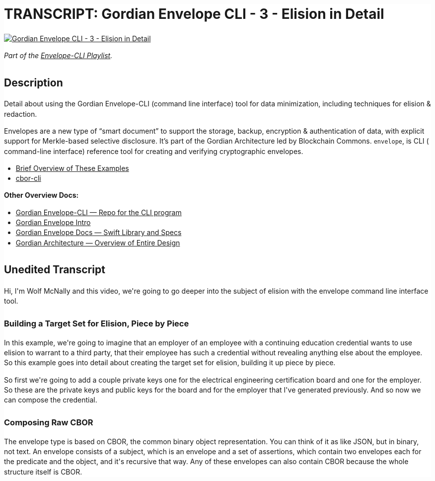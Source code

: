 # TRANSCRIPT: Gordian Envelope CLI - 3 - Elision in Detail

[![Gordian Envelope CLI - 3 - Elision in Detail](https://img.youtube.com/vi/3G70mUYQB18/mqdefault.jpg)](https://www.youtube.com/watch?v=3G70mUYQB18)

_Part of the [Envelope-CLI Playlist](https://www.youtube.com/playlist?list=PLCkrqxOY1FbooYwJ7ZhpJ_QQk8Az1aCnG)._

## Description

Detail about using the Gordian Envelope-CLI (command line interface) tool for data minimization, including techniques for elision & redaction.

Envelopes are a new type of “smart document” to support the storage, backup, encryption & authentication of data, with explicit support for Merkle-based selective disclosure. It’s part of the Gordian Architecture led by Blockchain Commons. `envelope`, is CLI ( command-line interface) reference tool for creating and verifying cryptographic envelopes.

* [Brief Overview of These Examples](https://github.com/BlockchainCommons/envelope-cli-swift/blob/master/Docs/7-VC-ELISION-EXAMPLE.md)
* [cbor-cli](https://www.npmjs.com/package/cbor-cli)

**Other Overview Docs:**

* [Gordian Envelope-CLI — Repo for the CLI program](https://github.com/BlockchainCommons/envelope-cli-swift)
* [Gordian Envelope Intro](https://www.blockchaincommons.com/introduction/Envelope-Intro/)
* [Gordian Envelope Docs — Swift Library and Specs](https://github.com/BlockchainCommons/Gordian/tree/master/Envelope#articles)
* [Gordian Architecture — Overview of Entire Design](https://github.com/BlockchainCommons/Gordian/blob/master/Architecture/README.md)

## Unedited Transcript

Hi, I'm Wolf McNally and this video, we're going to go deeper into the subject of elision with the envelope command line interface tool.

### Building a Target Set for Elision, Piece by Piece

In this example, we're going to imagine that an employer of an employee with a continuing education credential wants to use elision to warrant to a third party, that their employee has such a credential without revealing anything else about the employee. So this example goes into detail about creating the target set for elision, building it up piece by piece.

So first we're going to add a couple private keys one for the electrical engineering certification board and one for the employer. So these are the private keys and public keys for the board and for the employer that I've generated previously. And so now we can compose the credential.

### Composing Raw CBOR

The envelope type is based on CBOR, the common binary object representation. You can think of it as like JSON, but in binary, not text. An envelope consists of a subject, which is an envelope and a set of assertions, which contain two envelopes each for the predicate and the object, and it's recursive that way. Any of these envelopes can also contain CBOR because the whole structure itself is CBOR. 
